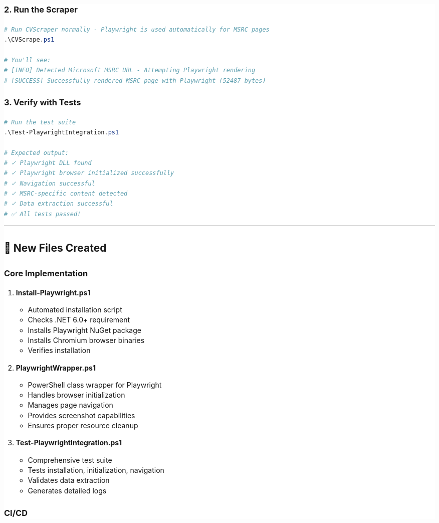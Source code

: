 ### 2. Run the Scraper

```powershell
# Run CVScraper normally - Playwright is used automatically for MSRC pages
.\CVScrape.ps1

# You'll see:
# [INFO] Detected Microsoft MSRC URL - Attempting Playwright rendering
# [SUCCESS] Successfully rendered MSRC page with Playwright (52487 bytes)
```

### 3. Verify with Tests

```powershell
# Run the test suite
.\Test-PlaywrightIntegration.ps1

# Expected output:
# ✓ Playwright DLL found
# ✓ Playwright browser initialized successfully
# ✓ Navigation successful
# ✓ MSRC-specific content detected
# ✓ Data extraction successful
# ✅ All tests passed!
```

---

## 📁 New Files Created

### Core Implementation

1. **Install-Playwright.ps1**
   - Automated installation script
   - Checks .NET 6.0+ requirement
   - Installs Playwright NuGet package
   - Installs Chromium browser binaries
   - Verifies installation

2. **PlaywrightWrapper.ps1**
   - PowerShell class wrapper for Playwright
   - Handles browser initialization
   - Manages page navigation
   - Provides screenshot capabilities
   - Ensures proper resource cleanup

3. **Test-PlaywrightIntegration.ps1**
   - Comprehensive test suite
   - Tests installation, initialization, navigation
   - Validates data extraction
   - Generates detailed logs

### CI/CD
